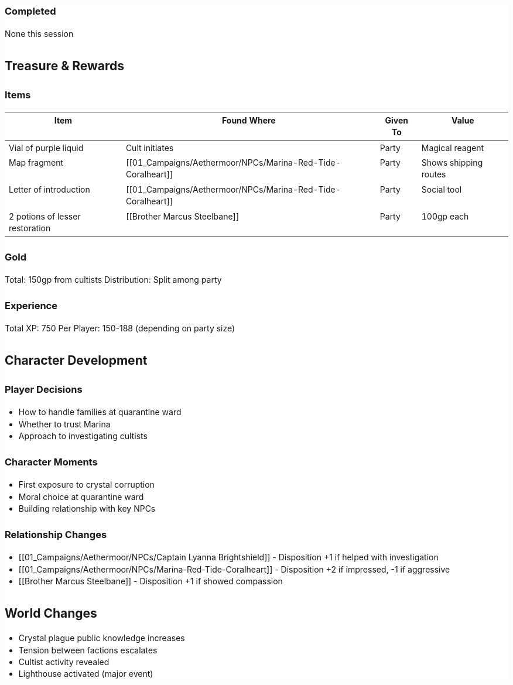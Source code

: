### Completed
None this session

## Treasure & Rewards
### Items
| Item | Found Where | Given To | Value |
|------|-------------|----------|-------|
| Vial of purple liquid | Cult initiates | Party | Magical reagent |
| Map fragment | [[01_Campaigns/Aethermoor/NPCs/Marina-Red-Tide-Coralheart]] | Party | Shows shipping routes |
| Letter of introduction | [[01_Campaigns/Aethermoor/NPCs/Marina-Red-Tide-Coralheart]] | Party | Social tool |
| 2 potions of lesser restoration | [[Brother Marcus Steelbane]] | Party | 100gp each |

### Gold
Total: 150gp from cultists
Distribution: Split among party

### Experience
Total XP: 750
Per Player: 150-188 (depending on party size)

## Character Development
### Player Decisions
- How to handle families at quarantine ward
- Whether to trust Marina
- Approach to investigating cultists

### Character Moments
- First exposure to crystal corruption
- Moral choice at quarantine ward
- Building relationship with key NPCs

### Relationship Changes
- [[01_Campaigns/Aethermoor/NPCs/Captain Lyanna Brightshield]] - Disposition +1 if helped with investigation
- [[01_Campaigns/Aethermoor/NPCs/Marina-Red-Tide-Coralheart]] - Disposition +2 if impressed, -1 if aggressive
- [[Brother Marcus Steelbane]] - Disposition +1 if showed compassion

## World Changes
- Crystal plague public knowledge increases
- Tension between factions escalates
- Cultist activity revealed
- Lighthouse activated (major event)
